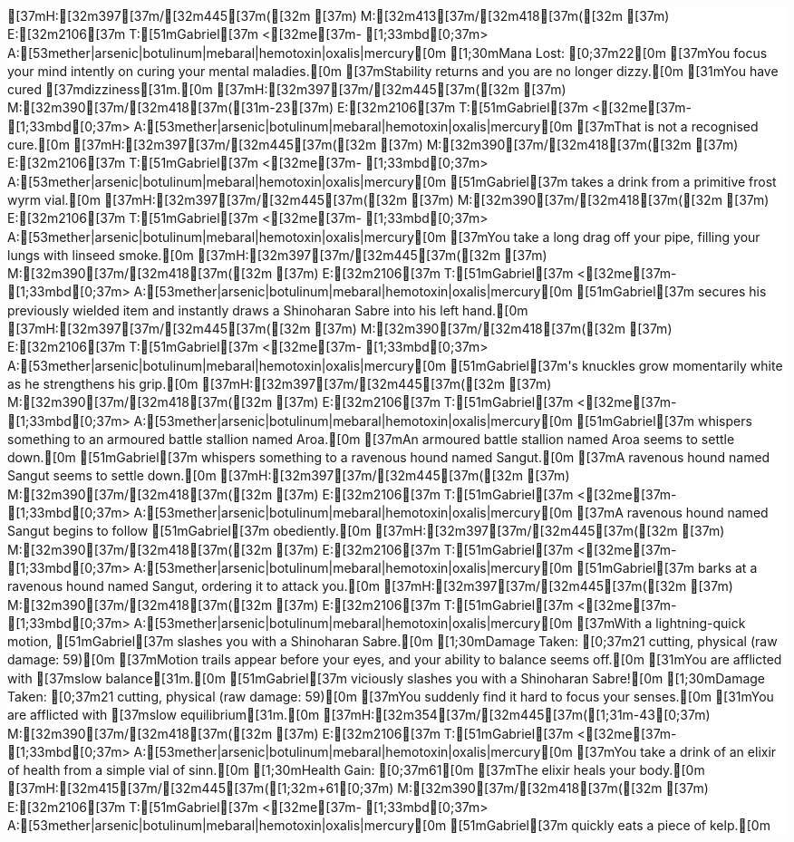 [37mH:[32m397[37m/[32m445[37m([32m [37m) M:[32m413[37m/[32m418[37m([32m [37m) E:[32m2106[37m T:[51mGabriel[37m <[32me[37m- [1;33mbd[0;37m> A:[53mether|arsenic|botulinum|mebaral|hemotoxin|oxalis|mercury[0m
[1;30mMana Lost: [0;37m22[0m
[37mYou focus your mind intently on curing your mental maladies.[0m
[37mStability returns and you are no longer dizzy.[0m
[31mYou have cured [37mdizziness[31m.[0m
[37mH:[32m397[37m/[32m445[37m([32m [37m) M:[32m390[37m/[32m418[37m([31m-23[37m) E:[32m2106[37m T:[51mGabriel[37m <[32me[37m- [1;33mbd[0;37m> A:[53mether|arsenic|botulinum|mebaral|hemotoxin|oxalis|mercury[0m
[37mThat is not a recognised cure.[0m
[37mH:[32m397[37m/[32m445[37m([32m [37m) M:[32m390[37m/[32m418[37m([32m [37m) E:[32m2106[37m T:[51mGabriel[37m <[32me[37m- [1;33mbd[0;37m> A:[53mether|arsenic|botulinum|mebaral|hemotoxin|oxalis|mercury[0m
[51mGabriel[37m takes a drink from a primitive frost wyrm vial.[0m
[37mH:[32m397[37m/[32m445[37m([32m [37m) M:[32m390[37m/[32m418[37m([32m [37m) E:[32m2106[37m T:[51mGabriel[37m <[32me[37m- [1;33mbd[0;37m> A:[53mether|arsenic|botulinum|mebaral|hemotoxin|oxalis|mercury[0m
[37mYou take a long drag off your pipe, filling your lungs with linseed smoke.[0m
[37mH:[32m397[37m/[32m445[37m([32m [37m) M:[32m390[37m/[32m418[37m([32m [37m) E:[32m2106[37m T:[51mGabriel[37m <[32me[37m- [1;33mbd[0;37m> A:[53mether|arsenic|botulinum|mebaral|hemotoxin|oxalis|mercury[0m
[51mGabriel[37m secures his previously wielded item and instantly draws a Shinoharan Sabre into his left hand.[0m
[37mH:[32m397[37m/[32m445[37m([32m [37m) M:[32m390[37m/[32m418[37m([32m [37m) E:[32m2106[37m T:[51mGabriel[37m <[32me[37m- [1;33mbd[0;37m> A:[53mether|arsenic|botulinum|mebaral|hemotoxin|oxalis|mercury[0m
[51mGabriel[37m's knuckles grow momentarily white as he strengthens his grip.[0m
[37mH:[32m397[37m/[32m445[37m([32m [37m) M:[32m390[37m/[32m418[37m([32m [37m) E:[32m2106[37m T:[51mGabriel[37m <[32me[37m- [1;33mbd[0;37m> A:[53mether|arsenic|botulinum|mebaral|hemotoxin|oxalis|mercury[0m
[51mGabriel[37m whispers something to an armoured battle stallion named Aroa.[0m
[37mAn armoured battle stallion named Aroa seems to settle down.[0m
[51mGabriel[37m whispers something to a ravenous hound named Sangut.[0m
[37mA ravenous hound named Sangut seems to settle down.[0m
[37mH:[32m397[37m/[32m445[37m([32m [37m) M:[32m390[37m/[32m418[37m([32m [37m) E:[32m2106[37m T:[51mGabriel[37m <[32me[37m- [1;33mbd[0;37m> A:[53mether|arsenic|botulinum|mebaral|hemotoxin|oxalis|mercury[0m
[37mA ravenous hound named Sangut begins to follow [51mGabriel[37m obediently.[0m
[37mH:[32m397[37m/[32m445[37m([32m [37m) M:[32m390[37m/[32m418[37m([32m [37m) E:[32m2106[37m T:[51mGabriel[37m <[32me[37m- [1;33mbd[0;37m> A:[53mether|arsenic|botulinum|mebaral|hemotoxin|oxalis|mercury[0m
[51mGabriel[37m barks at a ravenous hound named Sangut, ordering it to attack you.[0m
[37mH:[32m397[37m/[32m445[37m([32m [37m) M:[32m390[37m/[32m418[37m([32m [37m) E:[32m2106[37m T:[51mGabriel[37m <[32me[37m- [1;33mbd[0;37m> A:[53mether|arsenic|botulinum|mebaral|hemotoxin|oxalis|mercury[0m
[37mWith a lightning-quick motion, [51mGabriel[37m slashes you with a Shinoharan Sabre.[0m
[1;30mDamage Taken: [0;37m21 cutting, physical (raw damage: 59)[0m
[37mMotion trails appear before your eyes, and your ability to balance seems off.[0m
[31mYou are afflicted with [37mslow balance[31m.[0m
[51mGabriel[37m viciously slashes you with a Shinoharan Sabre![0m
[1;30mDamage Taken: [0;37m21 cutting, physical (raw damage: 59)[0m
[37mYou suddenly find it hard to focus your senses.[0m
[31mYou are afflicted with [37mslow equilibrium[31m.[0m
[37mH:[32m354[37m/[32m445[37m([1;31m-43[0;37m) M:[32m390[37m/[32m418[37m([32m [37m) E:[32m2106[37m T:[51mGabriel[37m <[32me[37m- [1;33mbd[0;37m> A:[53mether|arsenic|botulinum|mebaral|hemotoxin|oxalis|mercury[0m
[37mYou take a drink of an elixir of health from a simple vial of sinn.[0m
[1;30mHealth Gain: [0;37m61[0m
[37mThe elixir heals your body.[0m
[37mH:[32m415[37m/[32m445[37m([1;32m+61[0;37m) M:[32m390[37m/[32m418[37m([32m [37m) E:[32m2106[37m T:[51mGabriel[37m <[32me[37m- [1;33mbd[0;37m> A:[53mether|arsenic|botulinum|mebaral|hemotoxin|oxalis|mercury[0m
[51mGabriel[37m quickly eats a piece of kelp.[0m